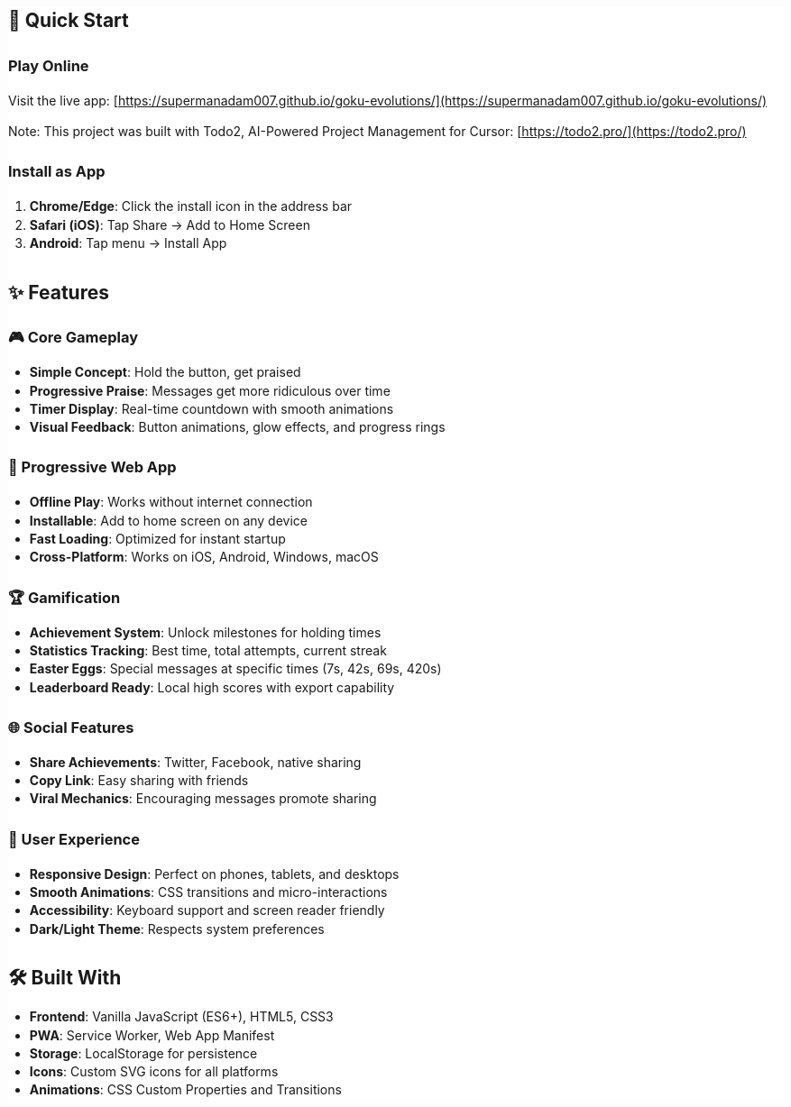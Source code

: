 ## 🚀 Quick Start

### Play Online
Visit the live app: [https://supermanadam007.github.io/goku-evolutions/](https://supermanadam007.github.io/goku-evolutions/)

Note: This project was built with Todo2, AI-Powered Project Management for Cursor: [https://todo2.pro/](https://todo2.pro/)

### Install as App
1. **Chrome/Edge**: Click the install icon in the address bar
2. **Safari (iOS)**: Tap Share → Add to Home Screen  
3. **Android**: Tap menu → Install App

## ✨ Features

### 🎮 Core Gameplay
- **Simple Concept**: Hold the button, get praised
- **Progressive Praise**: Messages get more ridiculous over time
- **Timer Display**: Real-time countdown with smooth animations
- **Visual Feedback**: Button animations, glow effects, and progress rings

### 📱 Progressive Web App
- **Offline Play**: Works without internet connection
- **Installable**: Add to home screen on any device
- **Fast Loading**: Optimized for instant startup
- **Cross-Platform**: Works on iOS, Android, Windows, macOS

### 🏆 Gamification
- **Achievement System**: Unlock milestones for holding times
- **Statistics Tracking**: Best time, total attempts, current streak
- **Easter Eggs**: Special messages at specific times (7s, 42s, 69s, 420s)
- **Leaderboard Ready**: Local high scores with export capability

### 🌐 Social Features
- **Share Achievements**: Twitter, Facebook, native sharing
- **Copy Link**: Easy sharing with friends
- **Viral Mechanics**: Encouraging messages promote sharing

### 🎨 User Experience
- **Responsive Design**: Perfect on phones, tablets, and desktops
- **Smooth Animations**: CSS transitions and micro-interactions
- **Accessibility**: Keyboard support and screen reader friendly
- **Dark/Light Theme**: Respects system preferences

## 🛠️ Built With

- **Frontend**: Vanilla JavaScript (ES6+), HTML5, CSS3
- **PWA**: Service Worker, Web App Manifest
- **Storage**: LocalStorage for persistence
- **Icons**: Custom SVG icons for all platforms
- **Animations**: CSS Custom Properties and Transitions
